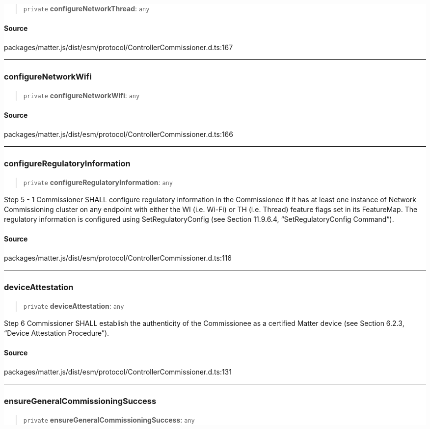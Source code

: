 > `private` **configureNetworkThread**: `any`

#### Source

packages/matter.js/dist/esm/protocol/ControllerCommissioner.d.ts:167

***

### configureNetworkWifi

> `private` **configureNetworkWifi**: `any`

#### Source

packages/matter.js/dist/esm/protocol/ControllerCommissioner.d.ts:166

***

### configureRegulatoryInformation

> `private` **configureRegulatoryInformation**: `any`

Step 5 - 1
Commissioner SHALL configure regulatory information in the Commissionee if it has at least one instance of
Network Commissioning cluster on any endpoint with either the WI (i.e. Wi-Fi) or TH (i.e. Thread) feature flags
set in its FeatureMap.
The regulatory information is configured using SetRegulatoryConfig (see Section 11.9.6.4,
“SetRegulatoryConfig Command”).

#### Source

packages/matter.js/dist/esm/protocol/ControllerCommissioner.d.ts:116

***

### deviceAttestation

> `private` **deviceAttestation**: `any`

Step 6
Commissioner SHALL establish the authenticity of the Commissionee as a certified Matter device (see Section
6.2.3, “Device Attestation Procedure”).

#### Source

packages/matter.js/dist/esm/protocol/ControllerCommissioner.d.ts:131

***

### ensureGeneralCommissioningSuccess

> `private` **ensureGeneralCommissioningSuccess**: `any`
